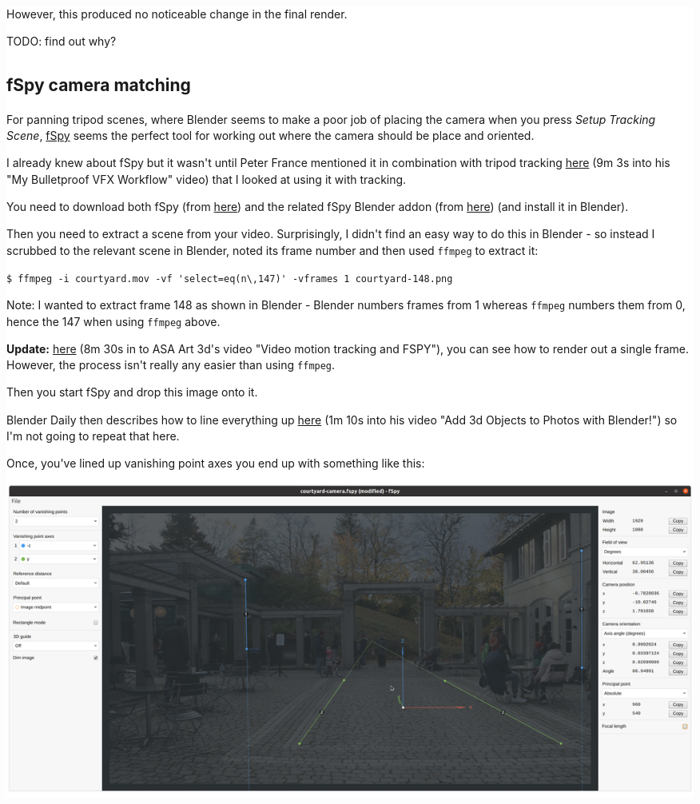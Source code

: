 However, this produced no noticeable change in the final render.

TODO: find out why?

fSpy camera matching
--------------------

For panning tripod scenes, where Blender seems to make a poor job of placing the camera when you press _Setup Tracking Scene_, [fSpy](https://fspy.io/) seems the perfect tool for working out where the camera should be place and oriented.

I already knew about fSpy but it wasn't until Peter France mentioned it in combination with tripod tracking [here](https://www.youtube.com/watch?v=-A_vQ8fYRAo&t=219s) (9m 3s into his "My Bulletproof VFX Workflow" video) that I looked at using it with tracking.

You need to download both fSpy (from [here](https://fspy.io/)) and the related fSpy Blender addon (from [here](https://github.com/stuffmatic/fSpy-Blender)) (and install it in Blender).

Then you need to extract a scene from your video. Surprisingly, I didn't find an easy way to do this in Blender - so instead I scrubbed to the relevant scene in Blender, noted its frame number and then used `ffmpeg` to extract it:

```
$ ffmpeg -i courtyard.mov -vf 'select=eq(n\,147)' -vframes 1 courtyard-148.png
```

Note: I wanted to extract frame 148 as shown in Blender - Blender numbers frames from 1 whereas `ffmpeg` numbers them from 0, hence the 147 when using `ffmpeg` above.

**Update:** [here](https://www.youtube.com/watch?v=M2IVU14T16s&t=510s) (8m 30s in to ASA Art 3d's video "Video motion tracking and FSPY"), you can see how to render out a single frame. However, the process isn't really any easier than using `ffmpeg`.

Then you start fSpy and drop this image onto it.

Blender Daily then describes how to line everything up [here](https://www.youtube.com/watch?v=Cf8Ma5hy9hU&list=RDCMUCe6EmNalhVPvt1nOL37jxEA&t=70s) (1m 10s into his video "Add 3d Objects to Photos with Blender!") so I'm not going to repeat that here.

Once, you've lined up vanishing point axes you end up with something like this:

![img.png](images/fspy.png)
